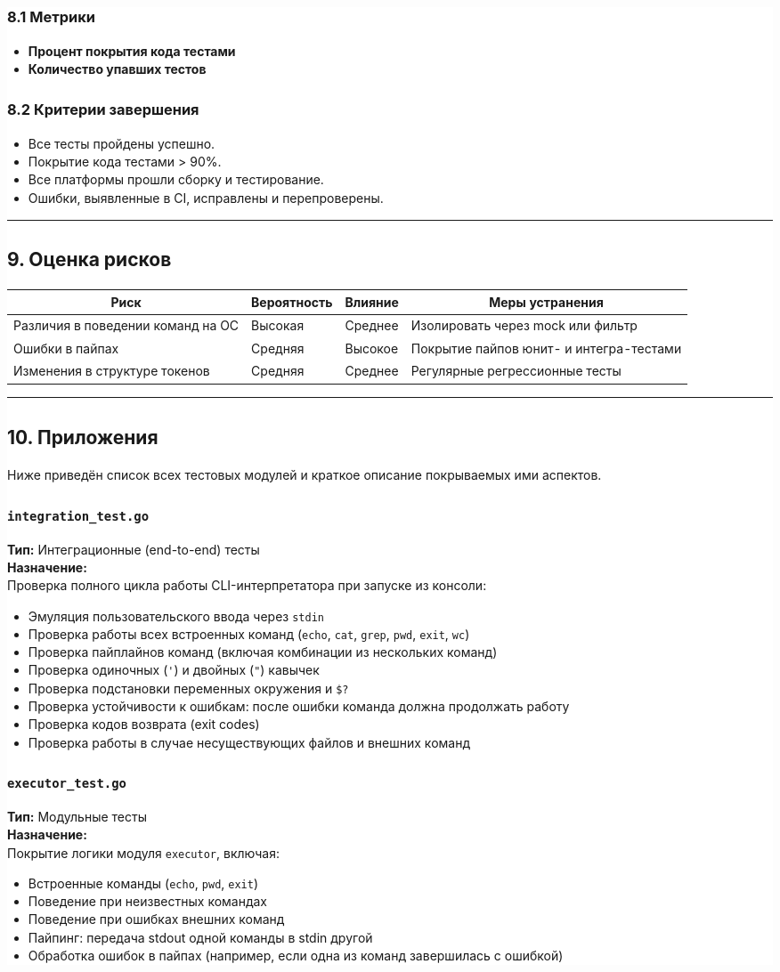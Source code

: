 ### 8.1 Метрики
- **Процент покрытия кода тестами**
- **Количество упавших тестов**

### 8.2 Критерии завершения
- Все тесты пройдены успешно.
- Покрытие кода тестами > 90%.
- Все платформы прошли сборку и тестирование.
- Ошибки, выявленные в CI, исправлены и перепроверены.

---

## 9. Оценка рисков

| Риск                              | Вероятность | Влияние | Меры устранения                    |
|-----------------------------------|-------------|---------|------------------------------------|
| Различия в поведении команд на ОС | Высокая     | Среднее | Изолировать через mock или фильтр  |
| Ошибки в пайпах                   | Средняя     | Высокое | Покрытие пайпов юнит- и интегра-тестами |
| Изменения в структуре токенов     | Средняя     | Среднее | Регулярные регрессионные тесты     |

---

## 10. Приложения

Ниже приведён список всех тестовых модулей и краткое описание покрываемых ими аспектов.

###  `integration_test.go`

**Тип:** Интеграционные (end-to-end) тесты  
**Назначение:**  
Проверка полного цикла работы CLI-интерпретатора при запуске из консоли:

- Эмуляция пользовательского ввода через `stdin`
- Проверка работы всех встроенных команд (`echo`, `cat`, `grep`, `pwd`, `exit`, `wc`)
- Проверка пайплайнов команд (включая комбинации из нескольких команд)
- Проверка одиночных (`'`) и двойных (`"`) кавычек
- Проверка подстановки переменных окружения и `$?`
- Проверка устойчивости к ошибкам: после ошибки команда должна продолжать работу
- Проверка кодов возврата (exit codes)
- Проверка работы в случае несуществующих файлов и внешних команд

###  `executor_test.go`

**Тип:** Модульные тесты  
**Назначение:**  
Покрытие логики модуля `executor`, включая:

- Встроенные команды (`echo`, `pwd`, `exit`)
- Поведение при неизвестных командах
- Поведение при ошибках внешних команд
- Пайпинг: передача stdout одной команды в stdin другой
- Обработка ошибок в пайпах (например, если одна из команд завершилась с ошибкой)
